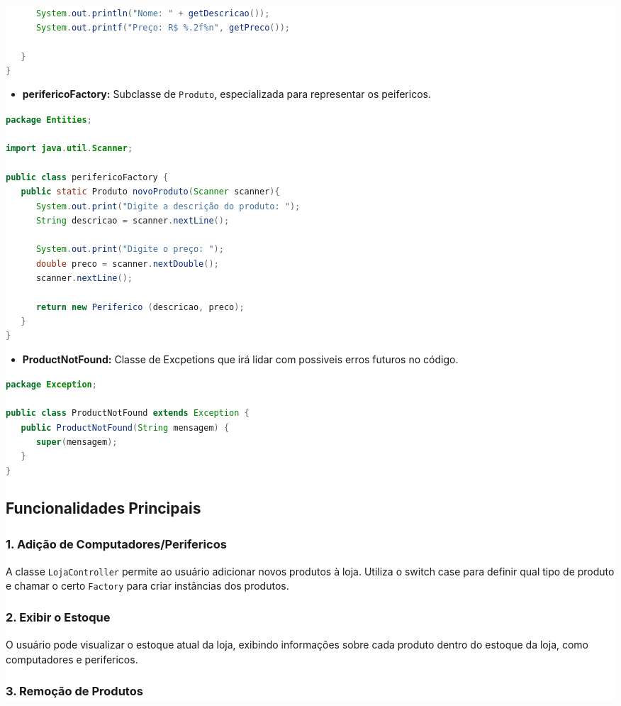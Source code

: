 ````Java
      System.out.println("Nome: " + getDescricao());
      System.out.printf("Preço: R$ %.2f%n", getPreco());

   }
}
````

- **perifericoFactory:** Subclasse de `Produto`, especializada para representar os peifericos.
````Java
package Entities;

import java.util.Scanner;

public class perifericoFactory {
   public static Produto novoProduto(Scanner scanner){
      System.out.print("Digite a descrição do produto: ");
      String descricao = scanner.nextLine();

      System.out.print("Digite o preço: ");
      double preco = scanner.nextDouble();
      scanner.nextLine();

      return new Periferico (descricao, preco);
   }
}

````
- **ProductNotFound:** Classe de Excpetions que irá lidar com possiveis erros futuros no código.
````java
package Exception;

public class ProductNotFound extends Exception {
   public ProductNotFound(String mensagem) {
      super(mensagem);
   }
}
````

## Funcionalidades Principais

### 1. Adição de Computadores/Perifericos

A classe `LojaController` permite ao usuário adicionar novos produtos à loja. Utiliza o switch case para definir qual tipo de produto e chamar o certo `Factory` para criar instâncias dos produtos.

### 2. Exibir o Estoque

O usuário pode visualizar o estoque atual da loja, exibindo informações sobre cada produto dentro do estoque da loja, como computadores e perifericos.

### 3. Remoção de Produtos
